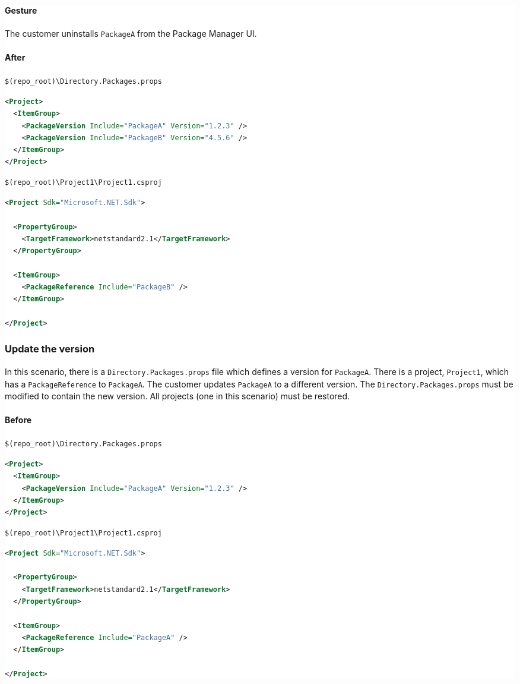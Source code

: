 #### Gesture

The customer uninstalls `PackageA` from the Package Manager UI.

#### After

`$(repo_root)\Directory.Packages.props`

```xml
<Project>
  <ItemGroup>
    <PackageVersion Include="PackageA" Version="1.2.3" />
    <PackageVersion Include="PackageB" Version="4.5.6" />
  </ItemGroup>
</Project>
```

`$(repo_root)\Project1\Project1.csproj`

```xml
<Project Sdk="Microsoft.NET.Sdk">

  <PropertyGroup>
    <TargetFramework>netstandard2.1</TargetFramework>
  </PropertyGroup>

  <ItemGroup>
    <PackageReference Include="PackageB" />
  </ItemGroup>

</Project>
```

### Update the version

In this scenario, there is a `Directory.Packages.props` file which defines a version for `PackageA`. There is a project, `Project1`, which has a `PackageReference` to `PackageA`. The customer updates `PackageA` to a different version. The `Directory.Packages.props` must be modified to contain the new version. All projects (one in this scenario) must be restored.

#### Before

`$(repo_root)\Directory.Packages.props`

```xml
<Project>
  <ItemGroup>
    <PackageVersion Include="PackageA" Version="1.2.3" />
  </ItemGroup>
</Project>
```

`$(repo_root)\Project1\Project1.csproj`

```xml
<Project Sdk="Microsoft.NET.Sdk">

  <PropertyGroup>
    <TargetFramework>netstandard2.1</TargetFramework>
  </PropertyGroup>

  <ItemGroup>
    <PackageReference Include="PackageA" />
  </ItemGroup>

</Project>
```
